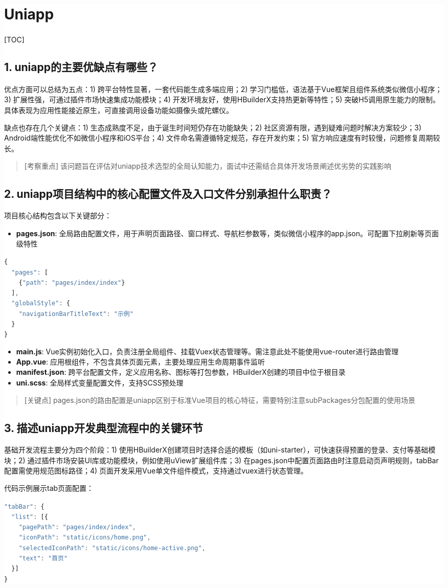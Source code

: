 # Uniapp

[TOC]

## 1. uniapp的主要优缺点有哪些？

优点方面可以总结为五点：1) 跨平台特性显著，一套代码能生成多端应用；2) 学习门槛低，语法基于Vue框架且组件系统类似微信小程序；3) 扩展性强，可通过插件市场快速集成功能模块；4) 开发环境友好，使用HBuilderX支持热更新等特性；5) 突破H5调用原生能力的限制。具体表现为应用性能接近原生，可直接调用设备功能如摄像头或陀螺仪。

缺点也存在几个关键点：1) 生态成熟度不足，由于诞生时间短仍存在功能缺失；2) 社区资源有限，遇到疑难问题时解决方案较少；3) Android端性能优化不如微信小程序和iOS平台；4) 文件命名需遵循特定规范，存在开发约束；5) 官方响应速度有时较慢，问题修复周期较长。

> [考察重点] 该问题旨在评估对uniapp技术选型的全局认知能力，面试中还需结合具体开发场景阐述优劣势的实践影响

## 2. uniapp项目结构中的核心配置文件及入口文件分别承担什么职责？

项目核心结构包含以下关键部分：

- **pages.json**: 全局路由配置文件，用于声明页面路径、窗口样式、导航栏参数等，类似微信小程序的app.json。可配置下拉刷新等页面级特性

```javascript
{
  "pages": [
    {"path": "pages/index/index"}
  ],
  "globalStyle": {
    "navigationBarTitleText": "示例"
  }
}
```

- **main.js**: Vue实例初始化入口，负责注册全局组件、挂载Vuex状态管理等。需注意此处不能使用vue-router进行路由管理
- **App.vue**: 应用根组件，不包含具体页面元素，主要处理应用生命周期事件监听
- **manifest.json**: 跨平台配置文件，定义应用名称、图标等打包参数，HBuilderX创建的项目中位于根目录
- **uni.scss**: 全局样式变量配置文件，支持SCSS预处理

> [关键点] pages.json的路由配置是uniapp区别于标准Vue项目的核心特征，需要特别注意subPackages分包配置的使用场景

## 3. 描述uniapp开发典型流程中的关键环节

基础开发流程主要分为四个阶段：1) 使用HBuilderX创建项目时选择合适的模板（如uni-starter），可快速获得预置的登录、支付等基础模块；2) 通过插件市场安装UI库或功能模块，例如使用uView扩展组件库；3) 在pages.json中配置页面路由时注意启动页声明规则，tabBar配置需使用规范图标路径；4) 页面开发采用Vue单文件组件模式，支持通过vuex进行状态管理。

代码示例展示tab页面配置：

```javascript
"tabBar": {
  "list": [{
    "pagePath": "pages/index/index",
    "iconPath": "static/icons/home.png",
    "selectedIconPath": "static/icons/home-active.png",
    "text": "首页"
  }]
}
```

